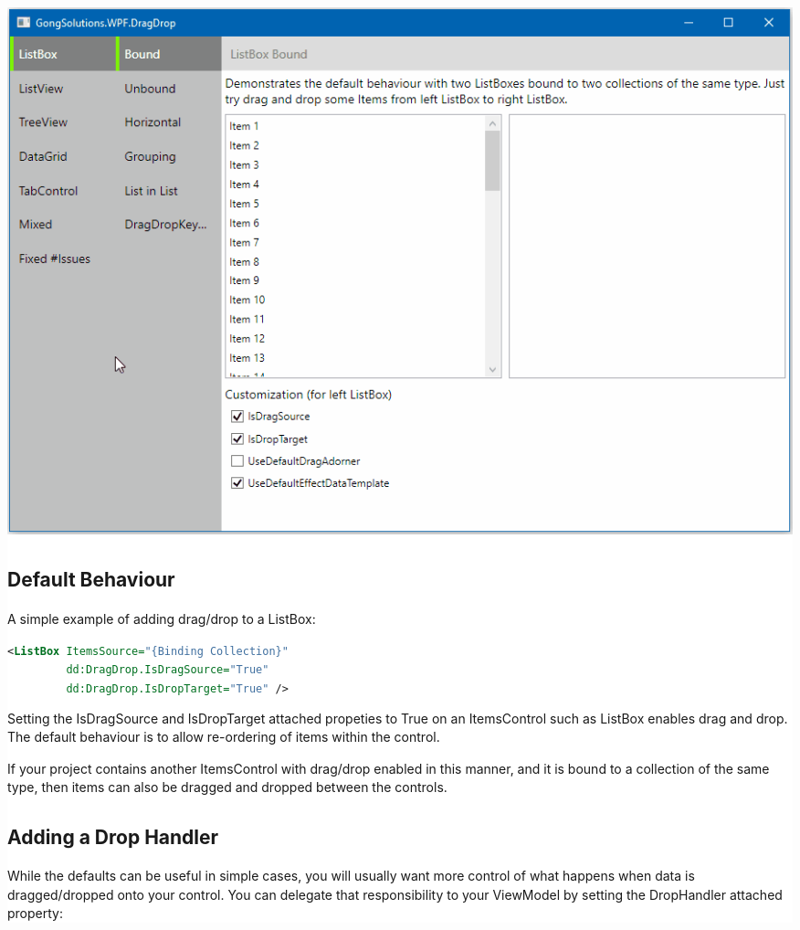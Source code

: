 ![gif01](./screenshots/DragDropSample01.gif)

## Default Behaviour

A simple example of adding drag/drop to a ListBox:

```xml
<ListBox ItemsSource="{Binding Collection}"
         dd:DragDrop.IsDragSource="True"
         dd:DragDrop.IsDropTarget="True" />
```

Setting the IsDragSource and IsDropTarget attached propeties to True on an ItemsControl such as ListBox enables drag and drop. The default behaviour is to allow re-ordering of items within the control.

If your project contains another ItemsControl with drag/drop enabled in this manner, and it is bound to a collection of the same type, then items can also be dragged and dropped between the controls.

## Adding a Drop Handler

While the defaults can be useful in simple cases, you will usually want more control of what happens when data is dragged/dropped onto your control. You can delegate that responsibility to your ViewModel by setting the DropHandler attached property:
